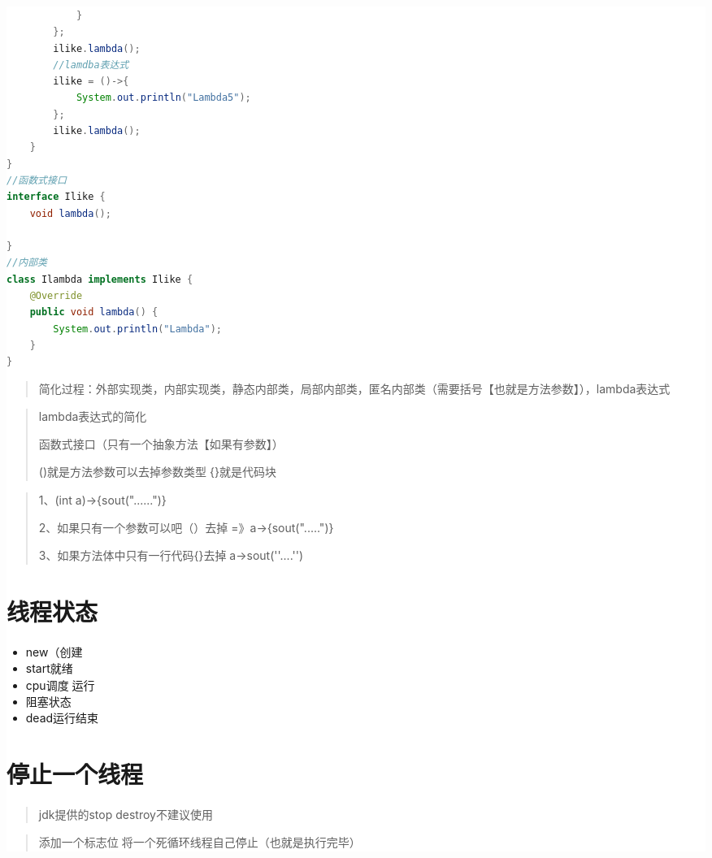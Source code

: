 ```java
            }
        };
        ilike.lambda();
        //lamdba表达式
        ilike = ()->{
            System.out.println("Lambda5");
        };
        ilike.lambda();
    }
}
//函数式接口
interface Ilike {
    void lambda();

}
//内部类
class Ilambda implements Ilike {
    @Override
    public void lambda() {
        System.out.println("Lambda");
    }
}
```

> 简化过程：外部实现类，内部实现类，静态内部类，局部内部类，匿名内部类（需要括号【也就是方法参数】），lambda表达式

> lambda表达式的简化
>
> 函数式接口（只有一个抽象方法【如果有参数】）
>
> ()就是方法参数可以去掉参数类型  {}就是代码块

> 1、(int a)->{sout("......")}
>
> 2、如果只有一个参数可以吧（）去掉  =》a->{sout(".....")}
>
> 3、如果方法体中只有一行代码{}去掉    a->sout(''....'')

# 线程状态

- new（创建
- start就绪
- cpu调度 运行
- 阻塞状态
- dead运行结束

# 停止一个线程

> jdk提供的stop  destroy不建议使用

> 添加一个标志位  将一个死循环线程自己停止（也就是执行完毕）
